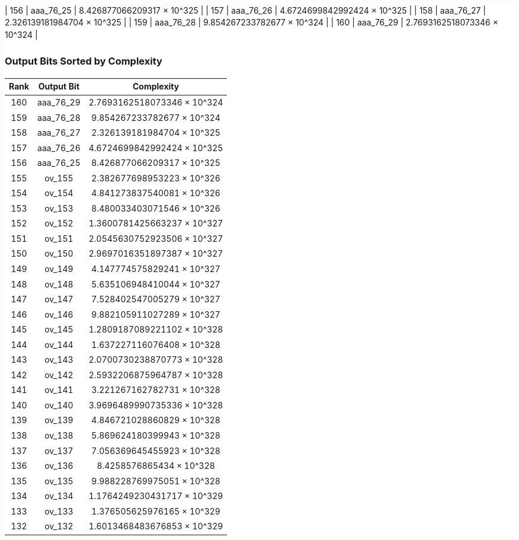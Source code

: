 | 156 | aaa_76_25 | 8.426877066209317 × 10^325 |
| 157 | aaa_76_26 | 4.6724699842992424 × 10^325 |
| 158 | aaa_76_27 | 2.326139181984704 × 10^325 |
| 159 | aaa_76_28 | 9.854267233782677 × 10^324 |
| 160 | aaa_76_29 | 2.7693162518073346 × 10^324 |

### Output Bits Sorted by Complexity

| Rank | Output Bit | Complexity |
|:----:|:----------:|:----------:|
| 160 | aaa_76_29 | 2.7693162518073346 × 10^324 |
| 159 | aaa_76_28 | 9.854267233782677 × 10^324 |
| 158 | aaa_76_27 | 2.326139181984704 × 10^325 |
| 157 | aaa_76_26 | 4.6724699842992424 × 10^325 |
| 156 | aaa_76_25 | 8.426877066209317 × 10^325 |
| 155 | ov_155 | 2.382677698953223 × 10^326 |
| 154 | ov_154 | 4.841273837540081 × 10^326 |
| 153 | ov_153 | 8.480033403071546 × 10^326 |
| 152 | ov_152 | 1.3600781425663237 × 10^327 |
| 151 | ov_151 | 2.0545630752923506 × 10^327 |
| 150 | ov_150 | 2.9697016351897387 × 10^327 |
| 149 | ov_149 | 4.147774575829241 × 10^327 |
| 148 | ov_148 | 5.635106948410044 × 10^327 |
| 147 | ov_147 | 7.528402547005279 × 10^327 |
| 146 | ov_146 | 9.882105911027289 × 10^327 |
| 145 | ov_145 | 1.2809187089221102 × 10^328 |
| 144 | ov_144 | 1.637227116076408 × 10^328 |
| 143 | ov_143 | 2.0700730238870773 × 10^328 |
| 142 | ov_142 | 2.5932206875964787 × 10^328 |
| 141 | ov_141 | 3.221267162782731 × 10^328 |
| 140 | ov_140 | 3.9696489990735336 × 10^328 |
| 139 | ov_139 | 4.846721028860829 × 10^328 |
| 138 | ov_138 | 5.869624180399943 × 10^328 |
| 137 | ov_137 | 7.056369645455923 × 10^328 |
| 136 | ov_136 | 8.4258576865434 × 10^328 |
| 135 | ov_135 | 9.988228769975051 × 10^328 |
| 134 | ov_134 | 1.1764249230431717 × 10^329 |
| 133 | ov_133 | 1.376505625976165 × 10^329 |
| 132 | ov_132 | 1.6013468483676853 × 10^329 |